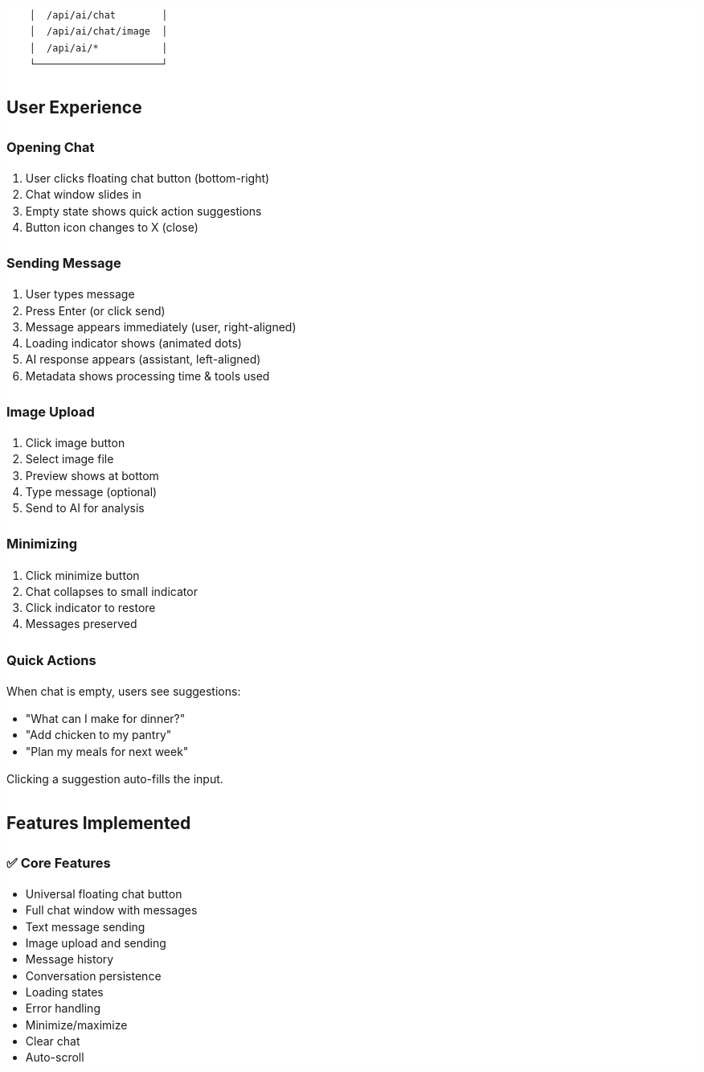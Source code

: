 ```
    │  /api/ai/chat        │
    │  /api/ai/chat/image  │
    │  /api/ai/*           │
    └──────────────────────┘
```

## User Experience

### Opening Chat
1. User clicks floating chat button (bottom-right)
2. Chat window slides in
3. Empty state shows quick action suggestions
4. Button icon changes to X (close)

### Sending Message
1. User types message
2. Press Enter (or click send)
3. Message appears immediately (user, right-aligned)
4. Loading indicator shows (animated dots)
5. AI response appears (assistant, left-aligned)
6. Metadata shows processing time & tools used

### Image Upload
1. Click image button
2. Select image file
3. Preview shows at bottom
4. Type message (optional)
5. Send to AI for analysis

### Minimizing
1. Click minimize button
2. Chat collapses to small indicator
3. Click indicator to restore
4. Messages preserved

### Quick Actions
When chat is empty, users see suggestions:
- "What can I make for dinner?"
- "Add chicken to my pantry"
- "Plan my meals for next week"

Clicking a suggestion auto-fills the input.

## Features Implemented

### ✅ Core Features
- Universal floating chat button
- Full chat window with messages
- Text message sending
- Image upload and sending
- Message history
- Conversation persistence
- Loading states
- Error handling
- Minimize/maximize
- Clear chat
- Auto-scroll

